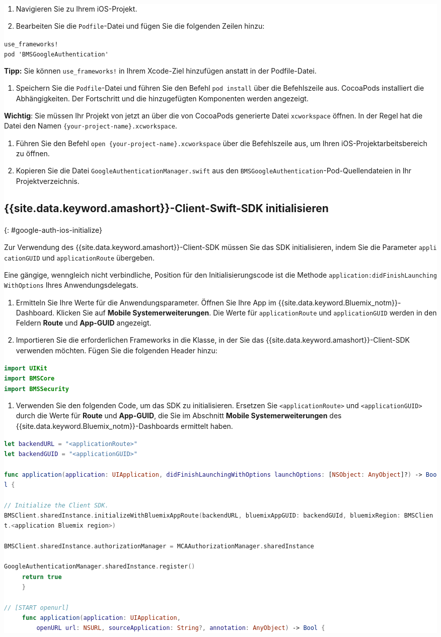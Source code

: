 1. Navigieren Sie zu Ihrem iOS-Projekt.

1. Bearbeiten Sie die `Podfile`-Datei und fügen Sie die folgenden Zeilen hinzu:

 ```
 use_frameworks!
 pod 'BMSGoogleAuthentication'
 ```
 **Tipp:** Sie können `use_frameworks!` in Ihrem Xcode-Ziel hinzufügen anstatt in der Podfile-Datei.

1. Speichern Sie die `Podfile`-Datei und führen Sie den Befehl `pod install` über die Befehlszeile aus. CocoaPods installiert die Abhängigkeiten. Der Fortschritt und die hinzugefügten Komponenten werden angezeigt.

 **Wichtig**: Sie müssen Ihr Projekt von jetzt an über die von CocoaPods generierte Datei `xcworkspace` öffnen. In der Regel hat die Datei den Namen `{your-project-name}.xcworkspace`.  

1. Führen Sie den Befehl `open {your-project-name}.xcworkspace` über die Befehlszeile aus, um Ihren iOS-Projektarbeitsbereich zu öffnen.

1. Kopieren Sie die Datei `GoogleAuthenticationManager.swift` aus den `BMSGoogleAuthentication`-Pod-Quellendateien in Ihr Projektverzeichnis.

## {{site.data.keyword.amashort}}-Client-Swift-SDK initialisieren
{: #google-auth-ios-initialize}

Zur Verwendung des {{site.data.keyword.amashort}}-Client-SDK müssen Sie das SDK initialisieren, indem Sie die Parameter `applicationGUID` und `applicationRoute` übergeben.

Eine gängige, wenngleich nicht verbindliche, Position für den Initialisierungscode ist die Methode `application:didFinishLaunchingWithOptions` Ihres Anwendungsdelegats.

1. Ermitteln Sie Ihre Werte für die Anwendungsparameter. Öffnen Sie Ihre App im {{site.data.keyword.Bluemix_notm}}-Dashboard. Klicken Sie auf **Mobile Systemerweiterungen**. Die Werte für `applicationRoute` und `applicationGUID` werden in den Feldern **Route** und **App-GUID** angezeigt.

1. Importieren Sie die erforderlichen Frameworks in die Klasse, in der Sie das {{site.data.keyword.amashort}}-Client-SDK verwenden möchten. Fügen Sie die folgenden Header hinzu:

 ```Swift
 import UIKit
 import BMSCore
 import BMSSecurity
 ```

1. Verwenden Sie den folgenden Code, um das SDK zu initialisieren. Ersetzen Sie `<applicationRoute>` und `<applicationGUID>` durch die Werte für **Route** und **App-GUID**, die Sie im Abschnitt **Mobile Systemerweiterungen** des {{site.data.keyword.Bluemix_notm}}-Dashboards ermittelt haben.

 ```Swift
 let backendURL = "<applicationRoute>"
 let backendGUID = "<applicationGUID>"

 func application(application: UIApplication, didFinishLaunchingWithOptions launchOptions: [NSObject: AnyObject]?) -> Bool {

 // Initialize the Client SDK.  
 BMSClient.sharedInstance.initializeWithBluemixAppRoute(backendURL, bluemixAppGUID: backendGUId, bluemixRegion: BMSClient.<application Bluemix region>)

 BMSClient.sharedInstance.authorizationManager = MCAAuthorizationManager.sharedInstance

 GoogleAuthenticationManager.sharedInstance.register()
      return true
      }

 // [START openurl]
      func application(application: UIApplication,
          openURL url: NSURL, sourceApplication: String?, annotation: AnyObject) -> Bool {
 ```